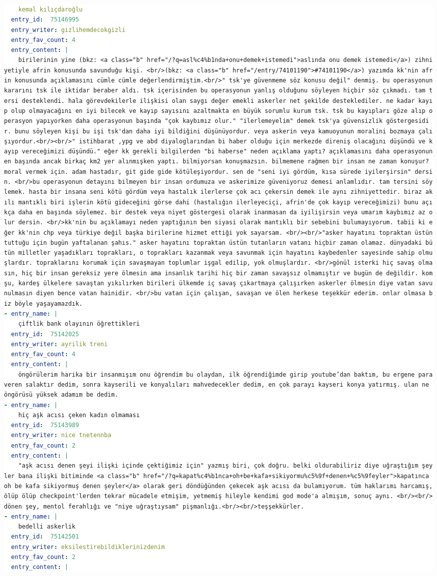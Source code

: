 ```yaml
    kemal kılıçdaroğlu
  entry_id:  75146995
  entry_writer: gizlihemdecokgizli
  entry_fav_count: 4
  entry_content: |
    birilerinin yine (bkz: <a class="b" href="/?q=asl%c4%b1nda+onu+demek+istemedi">aslında onu demek istemedi</a>) zihniyetiyle afrin konusunda savunduğu kişi. <br/>(bkz: <a class="b" href="/entry/74101190">#74101190</a>) yazımda kk'nin afrin konusunda açıklamasını cümle cümle değerlendirmiştim.<br/>" tsk'ye güvenmeme söz konusu değil" denmiş. bu operasyonun kararını tsk ile iktidar beraber aldı. tsk içerisinden bu operasyonun yanlış olduğunu söyleyen hiçbir söz çıkmadı. tam tersi desteklendi. hala görevdekilerle ilişkisi olan saygı değer emekli askerler net şekilde desteklediler. ne kadar kayıp olup olmayacağını en iyi bilecek ve kayıp sayısını azaltmakta en büyük sorumlu kurum tsk. tsk bu kayıpları göze alıp operasyon yapıyorken daha operasyonun başında "çok kaybımız olur." "ilerlemeyelim" demek tsk'ya güvensizlik göstergesidir. bunu söyleyen kişi bu işi tsk'dan daha iyi bildiğini düşünüyordur. veya askerin veya kamuoyunun moralini bozmaya çalışıyordur.<br/><br/>" istihbarat ,ypg ve abd diyaloglarından bi haber olduğu için merkezde direniş olacağını düşündü ve kayıp vereceğimizi düşündü." eğer kk gerekli bilgilerden "bi haberse" neden açıklama yaptı? açıklamasını daha operasyonun en başında ancak birkaç km2 yer alınmışken yaptı. bilmiyorsan konuşmazsın. bilmemene rağmen bir insan ne zaman konuşur? moral vermek için. adam hastadır, git gide gide kötüleşiyordur. sen de "seni iyi gördüm, kısa sürede iyilerşirsin" dersin. <br/>bu operasyonun detayını bilmeyen bir insan ordumuza ve askerimize güveniyoruz demesi anlamlıdır. tam tersini söylemek. hasta bir insana seni kötü gördüm veya hastalık ilerlerse çok acı çekersin demek ile aynı zihniyettedir. biraz akılı mantıklı biri işlerin kötü gideceğini görse dahi (hastalığın ilerleyeciçi, afrin'de çok kayıp vereceğimizi) bunu açıkça daha en başında söylemez. bir destek veya niyet göstergesi olarak inanmasan da iyilişirsin veya umarım kaybımız az olur dersin. <br/>kk'nin bu açıklamayı neden yaptığının ben siyasi olarak mantıklı bir sebebini bulumayıyorum. tabii ki eğer kk'nin chp veya türkiye değil başka birilerine hizmet ettiği yok sayarsam. <br/><br/>"asker hayatını topraktan üstün tuttuğu için bugün yaftalanan şahıs." asker hayatını topraktan üstün tutanların vatanı hiçbir zaman olamaz. dünyadaki bütün milletler yaşadıkları toprakları, o toprakları kazanmak veya savunmak için hayatını kaybedenler sayesinde sahip olmuşlardır. topraklarını korumak için savaşmayan toplumlar işgal edilip, yok olmuşlardır. <br/>gönül isterki hiç savaş olmasın, hiç bir insan gereksiz yere ölmesin ama insanlık tarihi hiç bir zaman savaşsız olmamıştır ve bugün de değildir. komşu, kardeş ülkelere savaştan yıkılırken birileri ülkemde iç savaş çıkartmaya çalışırken askerler ölmesin diye vatan savunulmasın diyen bence vatan hainidir. <br/>bu vatan için çalışan, savaşan ve ölen herkese teşekkür ederim. onlar olmasa biz böyle yaşayamazdık.
- entry_name: |
    çiftlik bank olayının öğrettikleri
  entry_id:  75142025
  entry_writer: ayrilik treni
  entry_fav_count: 4
  entry_content: |
    öngörülerim harika bir insanmışım onu öğrendim bu olaydan, ilk öğrendiğimde girip youtube’dan baktım, bu ergene para veren salaktır dedim, sonra kayserili ve konyalıları mahvedecekler dedim, en çok parayı kayseri konya yatırmış. ulan ne öngörüsü yüksek adamım be dedim.
- entry_name: |
    hiç aşk acısı çeken kadın olmaması
  entry_id:  75143989
  entry_writer: nice tnetennba
  entry_fav_count: 2
  entry_content: |
    "aşk acısı denen şeyi ilişki içinde çektiğimiz için" yazmış biri, çok doğru. belki oldurabiliriz diye uğraştığım şeyler bana ilişki bitiminde <a class="b" href="/?q=kapat%c4%b1nca+oh+be+kafa+sikiyormu%c5%9f+denen+%c5%9feyler">kapatınca oh be kafa sikiyormuş denen şeyler</a> olarak geri döndüğünden çekecek aşk acısı da bulamıyorum. tüm haklarımı harcamış, ölüp ölüp checkpoint'lerden tekrar mücadele etmişim, yetmemiş hileyle kendimi god mode'a almışım, sonuç aynı. <br/><br/>dönen şey, mentol ferahlığı ve "niye uğraştıysam" pişmanlığı.<br/><br/>teşşekkürler.
- entry_name: |
    bedelli askerlik
  entry_id:  75142501
  entry_writer: eksilestirebildiklerinizdenim
  entry_fav_count: 2
  entry_content: |
```